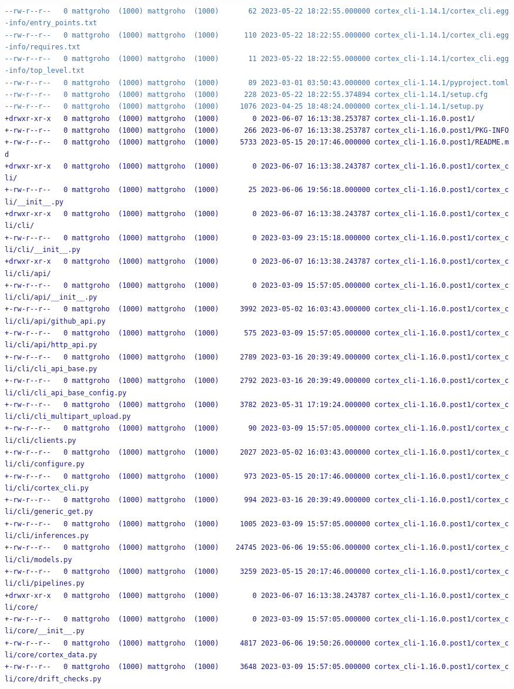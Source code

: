 ```diff
--rw-r--r--   0 mattgroho  (1000) mattgroho  (1000)       62 2023-05-22 18:22:55.000000 cortex_cli-1.14.1/cortex_cli.egg-info/entry_points.txt
--rw-r--r--   0 mattgroho  (1000) mattgroho  (1000)      110 2023-05-22 18:22:55.000000 cortex_cli-1.14.1/cortex_cli.egg-info/requires.txt
--rw-r--r--   0 mattgroho  (1000) mattgroho  (1000)       11 2023-05-22 18:22:55.000000 cortex_cli-1.14.1/cortex_cli.egg-info/top_level.txt
--rw-r--r--   0 mattgroho  (1000) mattgroho  (1000)       89 2023-03-01 03:50:43.000000 cortex_cli-1.14.1/pyproject.toml
--rw-r--r--   0 mattgroho  (1000) mattgroho  (1000)      228 2023-05-22 18:22:55.374894 cortex_cli-1.14.1/setup.cfg
--rw-r--r--   0 mattgroho  (1000) mattgroho  (1000)     1076 2023-04-25 18:48:24.000000 cortex_cli-1.14.1/setup.py
+drwxr-xr-x   0 mattgroho  (1000) mattgroho  (1000)        0 2023-06-07 16:13:38.253787 cortex_cli-1.16.0.post1/
+-rw-r--r--   0 mattgroho  (1000) mattgroho  (1000)      266 2023-06-07 16:13:38.253787 cortex_cli-1.16.0.post1/PKG-INFO
+-rw-r--r--   0 mattgroho  (1000) mattgroho  (1000)     5733 2023-05-15 20:17:46.000000 cortex_cli-1.16.0.post1/README.md
+drwxr-xr-x   0 mattgroho  (1000) mattgroho  (1000)        0 2023-06-07 16:13:38.243787 cortex_cli-1.16.0.post1/cortex_cli/
+-rw-r--r--   0 mattgroho  (1000) mattgroho  (1000)       25 2023-06-06 19:56:18.000000 cortex_cli-1.16.0.post1/cortex_cli/__init__.py
+drwxr-xr-x   0 mattgroho  (1000) mattgroho  (1000)        0 2023-06-07 16:13:38.243787 cortex_cli-1.16.0.post1/cortex_cli/cli/
+-rw-r--r--   0 mattgroho  (1000) mattgroho  (1000)        0 2023-03-09 23:15:18.000000 cortex_cli-1.16.0.post1/cortex_cli/cli/__init__.py
+drwxr-xr-x   0 mattgroho  (1000) mattgroho  (1000)        0 2023-06-07 16:13:38.243787 cortex_cli-1.16.0.post1/cortex_cli/cli/api/
+-rw-r--r--   0 mattgroho  (1000) mattgroho  (1000)        0 2023-03-09 15:57:05.000000 cortex_cli-1.16.0.post1/cortex_cli/cli/api/__init__.py
+-rw-r--r--   0 mattgroho  (1000) mattgroho  (1000)     3992 2023-05-02 16:03:43.000000 cortex_cli-1.16.0.post1/cortex_cli/cli/api/github_api.py
+-rw-r--r--   0 mattgroho  (1000) mattgroho  (1000)      575 2023-03-09 15:57:05.000000 cortex_cli-1.16.0.post1/cortex_cli/cli/api/http_api.py
+-rw-r--r--   0 mattgroho  (1000) mattgroho  (1000)     2789 2023-03-16 20:39:49.000000 cortex_cli-1.16.0.post1/cortex_cli/cli/cli_api_base.py
+-rw-r--r--   0 mattgroho  (1000) mattgroho  (1000)     2792 2023-03-16 20:39:49.000000 cortex_cli-1.16.0.post1/cortex_cli/cli/cli_api_base_config.py
+-rw-r--r--   0 mattgroho  (1000) mattgroho  (1000)     3782 2023-05-31 17:19:24.000000 cortex_cli-1.16.0.post1/cortex_cli/cli/cli_multipart_upload.py
+-rw-r--r--   0 mattgroho  (1000) mattgroho  (1000)       90 2023-03-09 15:57:05.000000 cortex_cli-1.16.0.post1/cortex_cli/cli/clients.py
+-rw-r--r--   0 mattgroho  (1000) mattgroho  (1000)     2027 2023-05-02 16:03:43.000000 cortex_cli-1.16.0.post1/cortex_cli/cli/configure.py
+-rw-r--r--   0 mattgroho  (1000) mattgroho  (1000)      973 2023-05-15 20:17:46.000000 cortex_cli-1.16.0.post1/cortex_cli/cli/cortex_cli.py
+-rw-r--r--   0 mattgroho  (1000) mattgroho  (1000)      994 2023-03-16 20:39:49.000000 cortex_cli-1.16.0.post1/cortex_cli/cli/generic_get.py
+-rw-r--r--   0 mattgroho  (1000) mattgroho  (1000)     1005 2023-03-09 15:57:05.000000 cortex_cli-1.16.0.post1/cortex_cli/cli/inferences.py
+-rw-r--r--   0 mattgroho  (1000) mattgroho  (1000)    24745 2023-06-06 19:55:06.000000 cortex_cli-1.16.0.post1/cortex_cli/cli/models.py
+-rw-r--r--   0 mattgroho  (1000) mattgroho  (1000)     3259 2023-05-15 20:17:46.000000 cortex_cli-1.16.0.post1/cortex_cli/cli/pipelines.py
+drwxr-xr-x   0 mattgroho  (1000) mattgroho  (1000)        0 2023-06-07 16:13:38.243787 cortex_cli-1.16.0.post1/cortex_cli/core/
+-rw-r--r--   0 mattgroho  (1000) mattgroho  (1000)        0 2023-03-09 15:57:05.000000 cortex_cli-1.16.0.post1/cortex_cli/core/__init__.py
+-rw-r--r--   0 mattgroho  (1000) mattgroho  (1000)     4817 2023-06-06 19:50:26.000000 cortex_cli-1.16.0.post1/cortex_cli/core/cortex_data.py
+-rw-r--r--   0 mattgroho  (1000) mattgroho  (1000)     3648 2023-03-09 15:57:05.000000 cortex_cli-1.16.0.post1/cortex_cli/core/drift_checks.py
```